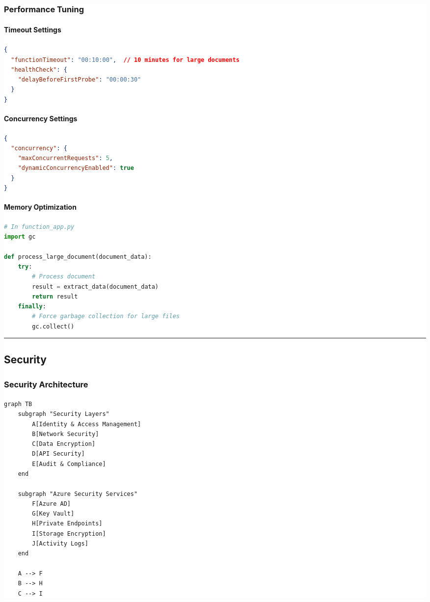 ### Performance Tuning

#### **Timeout Settings**
```json
{
  "functionTimeout": "00:10:00",  // 10 minutes for large documents
  "healthCheck": {
    "delayBeforeFirstProbe": "00:00:30"
  }
}
```

#### **Concurrency Settings**
```json
{
  "concurrency": {
    "maxConcurrentRequests": 5,
    "dynamicConcurrencyEnabled": true
  }
}
```

#### **Memory Optimization**
```python
# In function_app.py
import gc

def process_large_document(document_data):
    try:
        # Process document
        result = extract_data(document_data)
        return result
    finally:
        # Force garbage collection for large files
        gc.collect()
```

---

## Security

### Security Architecture

```mermaid
graph TB
    subgraph "Security Layers"
        A[Identity & Access Management]
        B[Network Security]
        C[Data Encryption]
        D[API Security]
        E[Audit & Compliance]
    end
    
    subgraph "Azure Security Services"
        F[Azure AD]
        G[Key Vault]
        H[Private Endpoints]
        I[Storage Encryption]
        J[Activity Logs]
    end
    
    A --> F
    B --> H
    C --> I
```